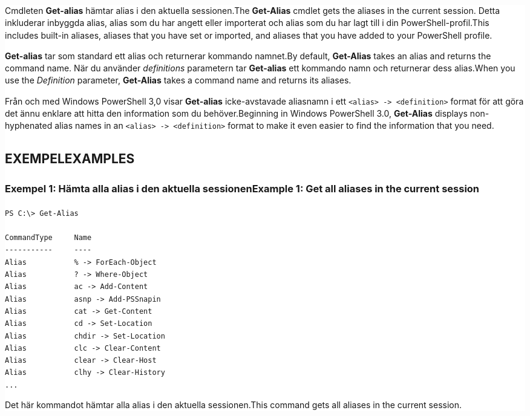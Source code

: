 <span data-ttu-id="66b52-110">Cmdleten **Get-alias** hämtar alias i den aktuella sessionen.</span><span class="sxs-lookup"><span data-stu-id="66b52-110">The **Get-Alias** cmdlet gets the aliases in the current session.</span></span>
<span data-ttu-id="66b52-111">Detta inkluderar inbyggda alias, alias som du har angett eller importerat och alias som du har lagt till i din PowerShell-profil.</span><span class="sxs-lookup"><span data-stu-id="66b52-111">This includes built-in aliases, aliases that you have set or imported, and aliases that you have added to your PowerShell profile.</span></span>

<span data-ttu-id="66b52-112">**Get-alias** tar som standard ett alias och returnerar kommando namnet.</span><span class="sxs-lookup"><span data-stu-id="66b52-112">By default, **Get-Alias** takes an alias and returns the command name.</span></span>
<span data-ttu-id="66b52-113">När du använder *definitions* parametern tar **Get-alias** ett kommando namn och returnerar dess alias.</span><span class="sxs-lookup"><span data-stu-id="66b52-113">When you use the *Definition* parameter, **Get-Alias** takes a command name and returns its aliases.</span></span>

<span data-ttu-id="66b52-114">Från och med Windows PowerShell 3,0 visar **Get-alias** icke-avstavade aliasnamn i ett `<alias> -> <definition>` format för att göra det ännu enklare att hitta den information som du behöver.</span><span class="sxs-lookup"><span data-stu-id="66b52-114">Beginning in Windows PowerShell 3.0, **Get-Alias** displays non-hyphenated alias names in an `<alias> -> <definition>` format to make it even easier to find the information that you need.</span></span>

## <span data-ttu-id="66b52-115">EXEMPEL</span><span class="sxs-lookup"><span data-stu-id="66b52-115">EXAMPLES</span></span>

### <span data-ttu-id="66b52-116">Exempel 1: Hämta alla alias i den aktuella sessionen</span><span class="sxs-lookup"><span data-stu-id="66b52-116">Example 1: Get all aliases in the current session</span></span>

```
PS C:\> Get-Alias

CommandType     Name
-----------     ----
Alias           % -> ForEach-Object
Alias           ? -> Where-Object
Alias           ac -> Add-Content
Alias           asnp -> Add-PSSnapin
Alias           cat -> Get-Content
Alias           cd -> Set-Location
Alias           chdir -> Set-Location
Alias           clc -> Clear-Content
Alias           clear -> Clear-Host
Alias           clhy -> Clear-History
...
```

<span data-ttu-id="66b52-117">Det här kommandot hämtar alla alias i den aktuella sessionen.</span><span class="sxs-lookup"><span data-stu-id="66b52-117">This command gets all aliases in the current session.</span></span>
